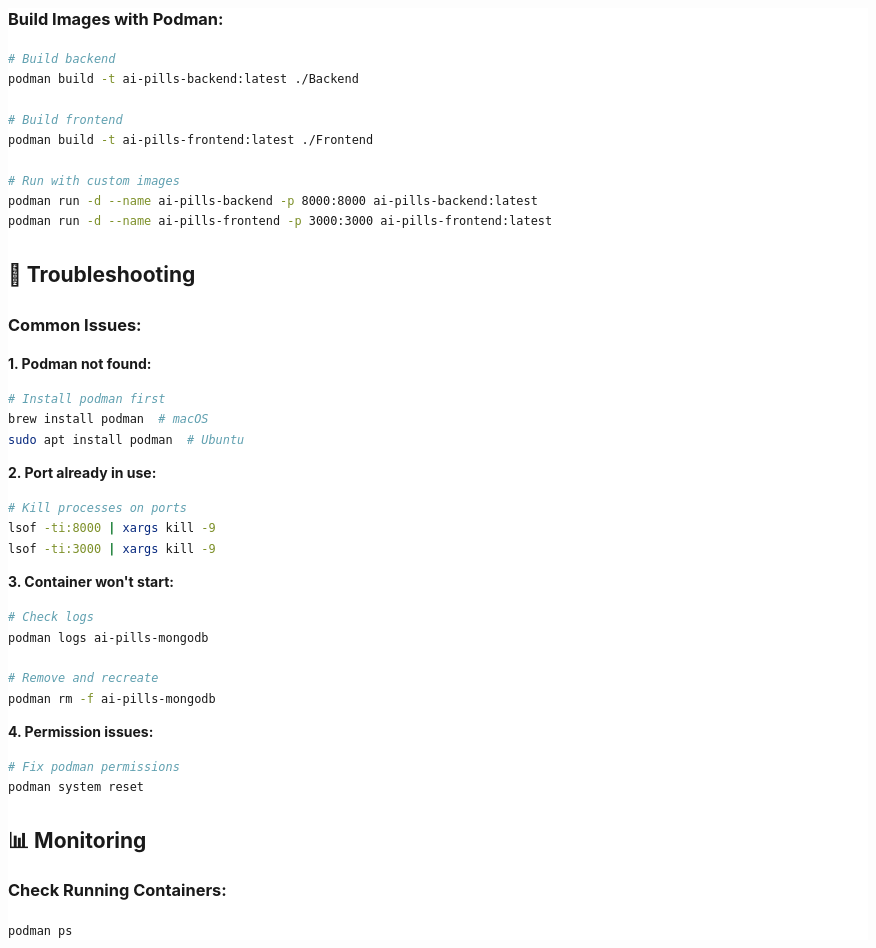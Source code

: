 ### **Build Images with Podman:**

```bash
# Build backend
podman build -t ai-pills-backend:latest ./Backend

# Build frontend  
podman build -t ai-pills-frontend:latest ./Frontend

# Run with custom images
podman run -d --name ai-pills-backend -p 8000:8000 ai-pills-backend:latest
podman run -d --name ai-pills-frontend -p 3000:3000 ai-pills-frontend:latest
```

## 🔧 **Troubleshooting**

### **Common Issues:**

**1. Podman not found:**
```bash
# Install podman first
brew install podman  # macOS
sudo apt install podman  # Ubuntu
```

**2. Port already in use:**
```bash
# Kill processes on ports
lsof -ti:8000 | xargs kill -9
lsof -ti:3000 | xargs kill -9
```

**3. Container won't start:**
```bash
# Check logs
podman logs ai-pills-mongodb

# Remove and recreate
podman rm -f ai-pills-mongodb
```

**4. Permission issues:**
```bash
# Fix podman permissions
podman system reset
```

## 📊 **Monitoring**

### **Check Running Containers:**
```bash
podman ps
```
